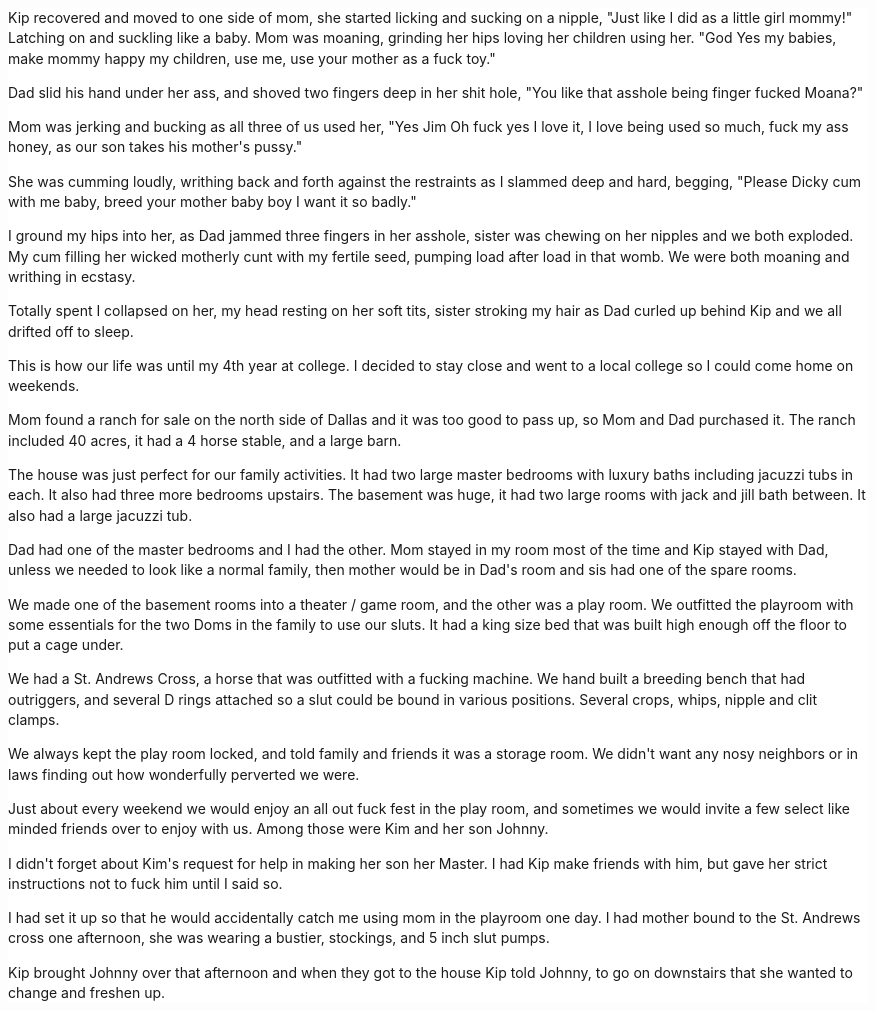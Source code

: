 Kip recovered and moved to one side of mom, she started licking and sucking on a nipple, "Just like I did as a little girl mommy!" Latching on and suckling like a baby. Mom was moaning, grinding her hips loving her children using her. "God Yes my babies, make mommy happy my children, use me, use your mother as a fuck toy." 

Dad slid his hand under her ass, and shoved two fingers deep in her shit hole, "You like that asshole being finger fucked Moana?" 

Mom was jerking and bucking as all three of us used her, "Yes Jim Oh fuck yes I love it, I love being used so much, fuck my ass honey, as our son takes his mother's pussy." 

She was cumming loudly, writhing back and forth against the restraints as I slammed deep and hard, begging, "Please Dicky cum with me baby, breed your mother baby boy I want it so badly." 

I ground my hips into her, as Dad jammed three fingers in her asshole, sister was chewing on her nipples and we both exploded. My cum filling her wicked motherly cunt with my fertile seed, pumping load after load in that womb. We were both moaning and writhing in ecstasy. 

Totally spent I collapsed on her, my head resting on her soft tits, sister stroking my hair as Dad curled up behind Kip and we all drifted off to sleep. 

This is how our life was until my 4th year at college. I decided to stay close and went to a local college so I could come home on weekends. 

Mom found a ranch for sale on the north side of Dallas and it was too good to pass up, so Mom and Dad purchased it. The ranch included 40 acres, it had a 4 horse stable, and a large barn. 

The house was just perfect for our family activities. It had two large master bedrooms with luxury baths including jacuzzi tubs in each. It also had three more bedrooms upstairs. The basement was huge, it had two large rooms with jack and jill bath between. It also had a large jacuzzi tub. 

Dad had one of the master bedrooms and I had the other. Mom stayed in my room most of the time and Kip stayed with Dad, unless we needed to look like a normal family, then mother would be in Dad's room and sis had one of the spare rooms. 

We made one of the basement rooms into a theater / game room, and the other was a play room. We outfitted the playroom with some essentials for the two Doms in the family to use our sluts. It had a king size bed that was built high enough off the floor to put a cage under. 

We had a St. Andrews Cross, a horse that was outfitted with a fucking machine. We hand built a breeding bench that had outriggers, and several D rings attached so a slut could be bound in various positions. Several crops, whips, nipple and clit clamps. 

We always kept the play room locked, and told family and friends it was a storage room. We didn't want any nosy neighbors or in laws finding out how wonderfully perverted we were. 

Just about every weekend we would enjoy an all out fuck fest in the play room, and sometimes we would invite a few select like minded friends over to enjoy with us. Among those were Kim and her son Johnny. 

I didn't forget about Kim's request for help in making her son her Master. I had Kip make friends with him, but gave her strict instructions not to fuck him until I said so. 

I had set it up so that he would accidentally catch me using mom in the playroom one day. I had mother bound to the St. Andrews cross one afternoon, she was wearing a bustier, stockings, and 5 inch slut pumps. 

Kip brought Johnny over that afternoon and when they got to the house Kip told Johnny, to go on downstairs that she wanted to change and freshen up. 
